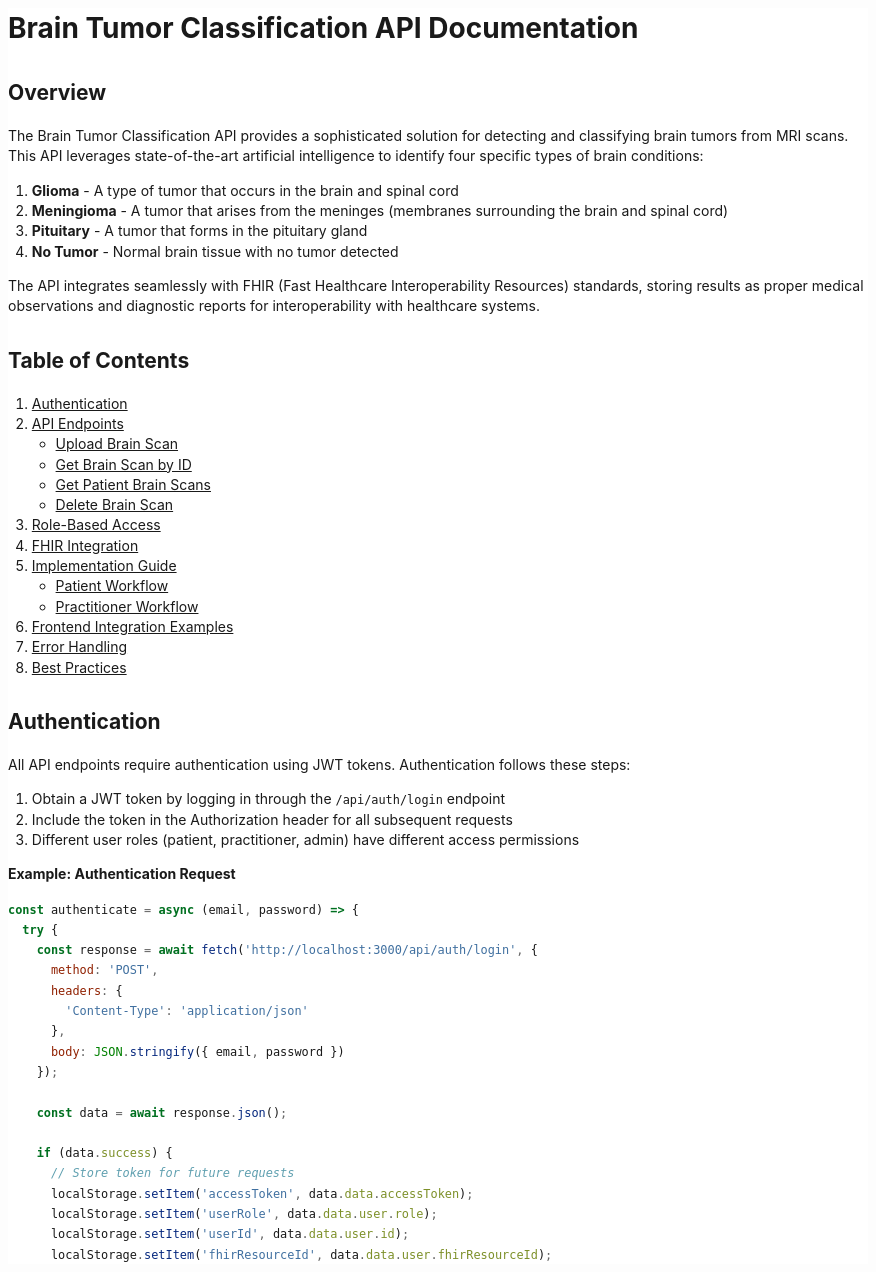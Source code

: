 # Brain Tumor Classification API Documentation

## Overview

The Brain Tumor Classification API provides a sophisticated solution for detecting and classifying brain tumors from MRI scans. This API leverages state-of-the-art artificial intelligence to identify four specific types of brain conditions:

1. **Glioma** - A type of tumor that occurs in the brain and spinal cord
2. **Meningioma** - A tumor that arises from the meninges (membranes surrounding the brain and spinal cord)
3. **Pituitary** - A tumor that forms in the pituitary gland
4. **No Tumor** - Normal brain tissue with no tumor detected

The API integrates seamlessly with FHIR (Fast Healthcare Interoperability Resources) standards, storing results as proper medical observations and diagnostic reports for interoperability with healthcare systems.

## Table of Contents

1. [Authentication](#authentication)
2. [API Endpoints](#api-endpoints)
   - [Upload Brain Scan](#upload-brain-scan)
   - [Get Brain Scan by ID](#get-brain-scan-by-id)
   - [Get Patient Brain Scans](#get-patient-brain-scans)
   - [Delete Brain Scan](#delete-brain-scan)
3. [Role-Based Access](#role-based-access)
4. [FHIR Integration](#fhir-integration)
5. [Implementation Guide](#implementation-guide)
   - [Patient Workflow](#patient-workflow)
   - [Practitioner Workflow](#practitioner-workflow)
6. [Frontend Integration Examples](#frontend-integration-examples)
7. [Error Handling](#error-handling)
8. [Best Practices](#best-practices)

## Authentication

All API endpoints require authentication using JWT tokens. Authentication follows these steps:

1. Obtain a JWT token by logging in through the `/api/auth/login` endpoint
2. Include the token in the Authorization header for all subsequent requests
3. Different user roles (patient, practitioner, admin) have different access permissions

**Example: Authentication Request**

```javascript
const authenticate = async (email, password) => {
  try {
    const response = await fetch('http://localhost:3000/api/auth/login', {
      method: 'POST',
      headers: {
        'Content-Type': 'application/json'
      },
      body: JSON.stringify({ email, password })
    });
    
    const data = await response.json();
    
    if (data.success) {
      // Store token for future requests
      localStorage.setItem('accessToken', data.data.accessToken);
      localStorage.setItem('userRole', data.data.user.role);
      localStorage.setItem('userId', data.data.user.id);
      localStorage.setItem('fhirResourceId', data.data.user.fhirResourceId);
```